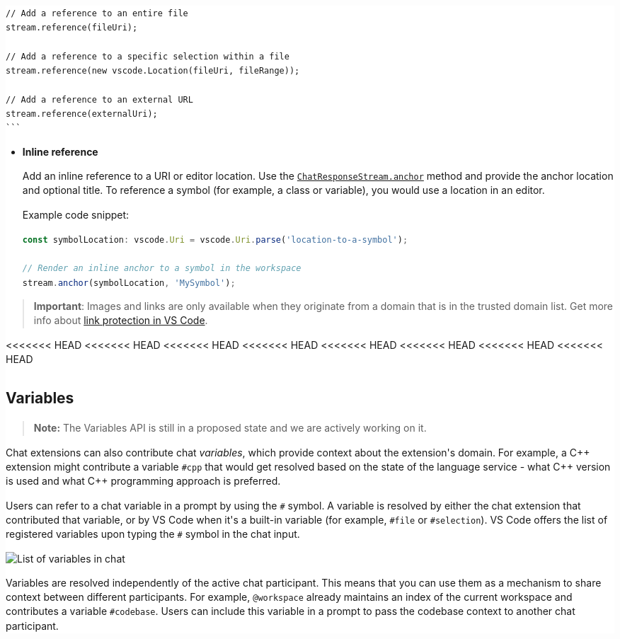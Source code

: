     // Add a reference to an entire file
    stream.reference(fileUri);

    // Add a reference to a specific selection within a file
    stream.reference(new vscode.Location(fileUri, fileRange));

    // Add a reference to an external URL
    stream.reference(externalUri);
    ```

- **Inline reference**

    Add an inline reference to a URI or editor location. Use the [`ChatResponseStream.anchor`](/api/references/vscode-api#ChatResponseStream.anchor) method and provide the anchor location and optional title. To reference a symbol (for example, a class or variable), you would use a location in an editor.

    Example code snippet:

    ```typescript
    const symbolLocation: vscode.Uri = vscode.Uri.parse('location-to-a-symbol');

    // Render an inline anchor to a symbol in the workspace
    stream.anchor(symbolLocation, 'MySymbol');
    ```

> **Important**: Images and links are only available when they originate from a domain that is in the trusted domain list. Get more info about [link protection in VS Code](/docs/editor/editingevolved#outgoing-link-protection).

<<<<<<< HEAD
<<<<<<< HEAD
<<<<<<< HEAD
<<<<<<< HEAD
<<<<<<< HEAD
<<<<<<< HEAD
<<<<<<< HEAD
<<<<<<< HEAD
## Variables

> **Note:** The Variables API is still in a proposed state and we are actively working on it.

Chat extensions can also contribute chat *variables*, which provide context about the extension's domain. For example, a C++ extension might contribute a variable `#cpp` that would get resolved based on the state of the language service - what C++ version is used and what C++ programming approach is preferred.

Users can refer to a chat variable in a prompt by using the `#` symbol. A variable is resolved by either the chat extension that contributed that variable, or by VS Code when it's a built-in variable (for example, `#file` or `#selection`). VS Code offers the list of registered variables upon typing the `#` symbol in the chat input.

![List of variables in chat](images/chat/variables.png)

Variables are resolved independently of the active chat participant. This means that you can use them as a mechanism to share context between different participants. For example, `@workspace` already maintains an index of the current workspace and contributes a variable `#codebase`. Users can include this variable in a prompt to pass the codebase context to another chat participant.
